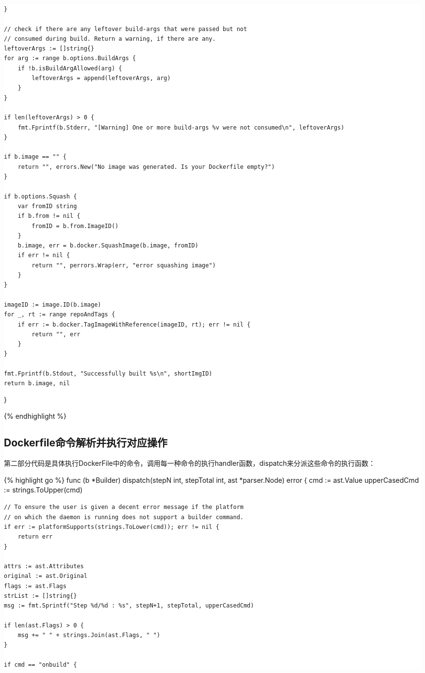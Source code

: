     }

    // check if there are any leftover build-args that were passed but not
    // consumed during build. Return a warning, if there are any.
    leftoverArgs := []string{}
    for arg := range b.options.BuildArgs {
        if !b.isBuildArgAllowed(arg) {
            leftoverArgs = append(leftoverArgs, arg)
        }
    }

    if len(leftoverArgs) > 0 {
        fmt.Fprintf(b.Stderr, "[Warning] One or more build-args %v were not consumed\n", leftoverArgs)
    }

    if b.image == "" {
        return "", errors.New("No image was generated. Is your Dockerfile empty?")
    }

    if b.options.Squash {
        var fromID string
        if b.from != nil {
            fromID = b.from.ImageID()
        }
        b.image, err = b.docker.SquashImage(b.image, fromID)
        if err != nil {
            return "", perrors.Wrap(err, "error squashing image")
        }
    }

    imageID := image.ID(b.image)
    for _, rt := range repoAndTags {
        if err := b.docker.TagImageWithReference(imageID, rt); err != nil {
            return "", err
        }
    }

    fmt.Fprintf(b.Stdout, "Successfully built %s\n", shortImgID)
    return b.image, nil
}

{% endhighlight %}

## Dockerfile命令解析并执行对应操作
第二部分代码是具体执行DockerFile中的命令，调用每一种命令的执行handler函数，dispatch来分派这些命令的执行函数：

{% highlight go %}
func (b *Builder) dispatch(stepN int, stepTotal int, ast *parser.Node) error {
    cmd := ast.Value
    upperCasedCmd := strings.ToUpper(cmd)

    // To ensure the user is given a decent error message if the platform
    // on which the daemon is running does not support a builder command.
    if err := platformSupports(strings.ToLower(cmd)); err != nil {
        return err
    }

    attrs := ast.Attributes
    original := ast.Original
    flags := ast.Flags
    strList := []string{}
    msg := fmt.Sprintf("Step %d/%d : %s", stepN+1, stepTotal, upperCasedCmd)

    if len(ast.Flags) > 0 {
        msg += " " + strings.Join(ast.Flags, " ")
    }

    if cmd == "onbuild" {
